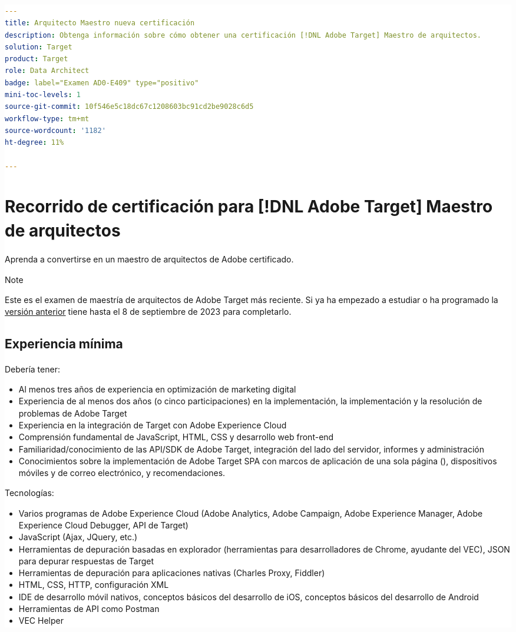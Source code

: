 ```yaml
---
title: Arquitecto Maestro nueva certificación
description: Obtenga información sobre cómo obtener una certificación [!DNL Adobe Target] Maestro de arquitectos.
solution: Target
product: Target
role: Data Architect
badge: label="Examen AD0-E409" type="positivo"
mini-toc-levels: 1
source-git-commit: 10f546e5c18dc67c1208603bc91cd2be9028c6d5
workflow-type: tm+mt
source-wordcount: '1182'
ht-degree: 11%

---
```


# Recorrido de certificación para [!DNL Adobe Target] Maestro de arquitectos

Aprenda a convertirse en un maestro de arquitectos de Adobe certificado.

>[!NOTE]
>
>Este es el examen de maestría de arquitectos de Adobe Target más reciente. Si ya ha empezado a estudiar o ha programado la [versión anterior](at-m-architect.md) tiene hasta el 8 de septiembre de 2023 para completarlo.

## Experiencia mínima

Debería tener:

* Al menos tres años de experiencia en optimización de marketing digital
* Experiencia de al menos dos años (o cinco participaciones) en la implementación, la implementación y la resolución de problemas de Adobe Target
* Experiencia en la integración de Target con Adobe Experience Cloud
* Comprensión fundamental de JavaScript, HTML, CSS y desarrollo web front-end
* Familiaridad/conocimiento de las API/SDK de Adobe Target, integración del lado del servidor, informes y administración
* Conocimientos sobre la implementación de Adobe Target SPA con marcos de aplicación de una sola página (), dispositivos móviles y de correo electrónico, y recomendaciones.

Tecnologías:

* Varios programas de Adobe Experience Cloud (Adobe Analytics, Adobe Campaign, Adobe Experience Manager, Adobe Experience Cloud Debugger, API de Target)
* JavaScript (Ajax, JQuery, etc.)
* Herramientas de depuración basadas en explorador (herramientas para desarrolladores de Chrome, ayudante del VEC), JSON para depurar respuestas de Target
* Herramientas de depuración para aplicaciones nativas (Charles Proxy, Fiddler)
* HTML, CSS, HTTP, configuración XML
* IDE de desarrollo móvil nativos, conceptos básicos del desarrollo de iOS, conceptos básicos del desarrollo de Android
* Herramientas de API como Postman
* VEC Helper
